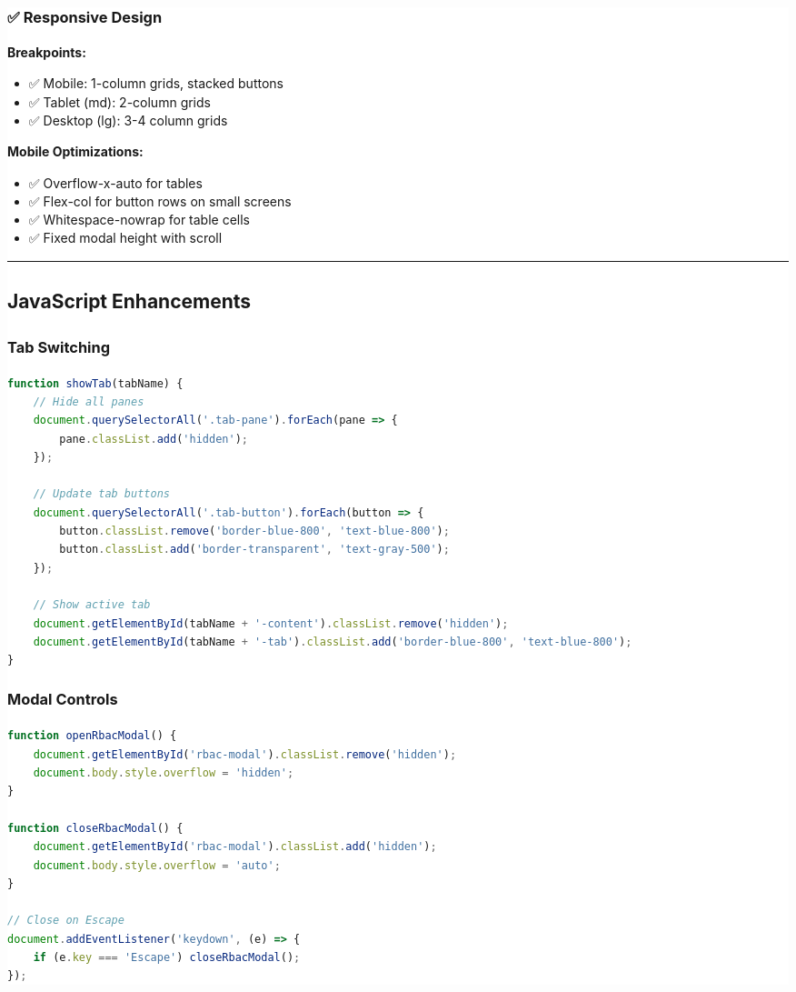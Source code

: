 ### ✅ Responsive Design

**Breakpoints:**
- ✅ Mobile: 1-column grids, stacked buttons
- ✅ Tablet (md): 2-column grids
- ✅ Desktop (lg): 3-4 column grids

**Mobile Optimizations:**
- ✅ Overflow-x-auto for tables
- ✅ Flex-col for button rows on small screens
- ✅ Whitespace-nowrap for table cells
- ✅ Fixed modal height with scroll

---

## JavaScript Enhancements

### Tab Switching
```javascript
function showTab(tabName) {
    // Hide all panes
    document.querySelectorAll('.tab-pane').forEach(pane => {
        pane.classList.add('hidden');
    });

    // Update tab buttons
    document.querySelectorAll('.tab-button').forEach(button => {
        button.classList.remove('border-blue-800', 'text-blue-800');
        button.classList.add('border-transparent', 'text-gray-500');
    });

    // Show active tab
    document.getElementById(tabName + '-content').classList.remove('hidden');
    document.getElementById(tabName + '-tab').classList.add('border-blue-800', 'text-blue-800');
}
```

### Modal Controls
```javascript
function openRbacModal() {
    document.getElementById('rbac-modal').classList.remove('hidden');
    document.body.style.overflow = 'hidden';
}

function closeRbacModal() {
    document.getElementById('rbac-modal').classList.add('hidden');
    document.body.style.overflow = 'auto';
}

// Close on Escape
document.addEventListener('keydown', (e) => {
    if (e.key === 'Escape') closeRbacModal();
});
```
